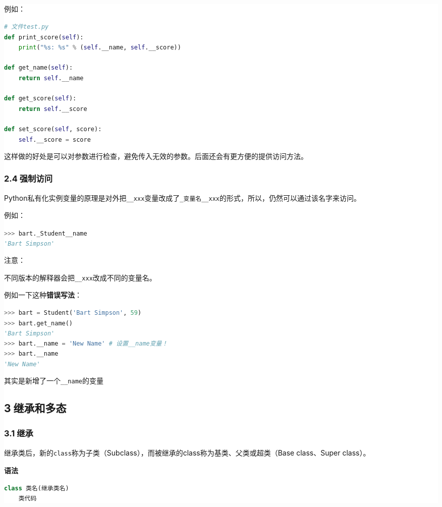 例如：

```python
# 文件test.py
def print_score(self):
	print("%s: %s" % (self.__name, self.__score))
	
def get_name(self):
	return self.__name

def get_score(self):
	return self.__score
	
def set_score(self, score):
	self.__score = score
```

这样做的好处是可以对参数进行检查，避免传入无效的参数。后面还会有更方便的提供访问方法。

### 2.4 强制访问
Python私有化实例变量的原理是对外把`__xxx`变量改成了`_变量名__xxx`的形式，所以，仍然可以通过该名字来访问。

例如：

```python
>>> bart._Student__name
'Bart Simpson'
```

注意：

不同版本的解释器会把`__xxx`改成不同的变量名。

例如一下这种**错误写法**：

```python
>>> bart = Student('Bart Simpson', 59)
>>> bart.get_name()
'Bart Simpson'
>>> bart.__name = 'New Name' # 设置__name变量！
>>> bart.__name
'New Name'
```

其实是新增了一个`__name`的变量

## 3 继承和多态
### 3.1 继承
继承类后，新的`class`称为子类（Subclass），而被继承的class称为基类、父类或超类（Base class、Super class）。

**语法**

```python
class 类名(继承类名)
	类代码
```

